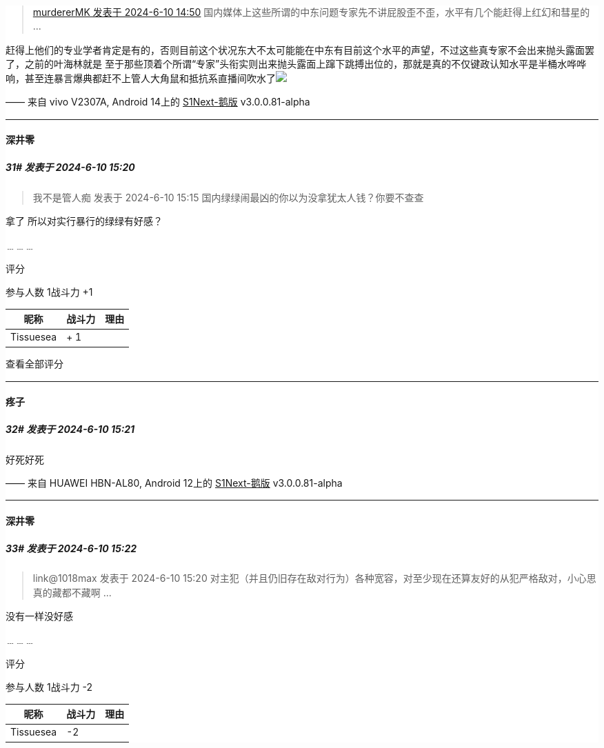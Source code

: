 <blockquote><a href="httphttps://bbs.saraba1st.com/2b/forum.php?mod=redirect&amp;goto=findpost&amp;pid=65181884&amp;ptid=2186989" target="_blank">murdererMK 发表于 2024-6-10 14:50</a>
国内媒体上这些所谓的中东问题专家先不讲屁股歪不歪，水平有几个能赶得上红幻和彗星的 ...</blockquote>
赶得上他们的专业学者肯定是有的，否则目前这个状况东大不太可能能在中东有目前这个水平的声望，不过这些真专家不会出来抛头露面罢了，之前的叶海林就是
至于那些顶着个所谓“专家”头衔实则出来抛头露面上蹿下跳搏出位的，那就是真的不仅键政认知水平是半桶水哗哗响，甚至连暴言爆典都赶不上管人大角鼠和抵抗系直播间吹水了<img src="https://static.saraba1st.com/image/smiley/face2017/067.png" referrerpolicy="no-referrer">

—— 来自 vivo V2307A, Android 14上的 [S1Next-鹅版](https://github.com/ykrank/S1-Next/releases) v3.0.0.81-alpha

*****

####  深井零  
##### 31#       发表于 2024-6-10 15:20

<blockquote>我不是管人痴 发表于 2024-6-10 15:15
国内绿绿闹最凶的你以为没拿犹太人钱？你要不查查</blockquote>
拿了 所以对实行暴行的绿绿有好感？

﹍﹍﹍

评分

 参与人数 1战斗力 +1

|昵称|战斗力|理由|
|----|---|---|
| Tissuesea| + 1||

查看全部评分

*****

####  疼子  
##### 32#       发表于 2024-6-10 15:21

好死好死

—— 来自 HUAWEI HBN-AL80, Android 12上的 [S1Next-鹅版](https://github.com/ykrank/S1-Next/releases) v3.0.0.81-alpha

*****

####  深井零  
##### 33#       发表于 2024-6-10 15:22

<blockquote>link@1018max 发表于 2024-6-10 15:20
对主犯（并且仍旧存在敌对行为）各种宽容，对至少现在还算友好的从犯严格敌对，小心思真的藏都不藏啊 ...</blockquote>
没有一样没好感 

﹍﹍﹍

评分

 参与人数 1战斗力 -2

|昵称|战斗力|理由|
|----|---|---|
| Tissuesea|-2||
